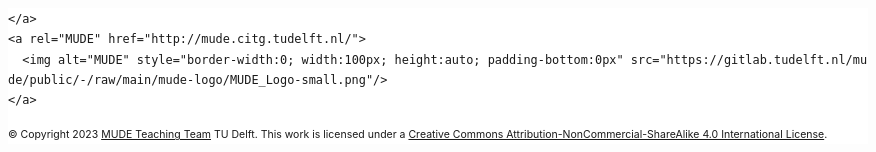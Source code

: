     </a>
    <a rel="MUDE" href="http://mude.citg.tudelft.nl/">
      <img alt="MUDE" style="border-width:0; width:100px; height:auto; padding-bottom:0px" src="https://gitlab.tudelft.nl/mude/public/-/raw/main/mude-logo/MUDE_Logo-small.png"/>
    </a>
    
</h3>
<span style="font-size: 75%">
&copy; Copyright 2023 <a rel="MUDE Team" href="https://studiegids.tudelft.nl/a101_displayCourse.do?course_id=65595">MUDE Teaching Team</a> TU Delft. This work is licensed under a <a rel="license" href="http://creativecommons.org/licenses/by-nc-sa/4.0/">Creative Commons Attribution-NonCommercial-ShareAlike 4.0 International License</a>.



